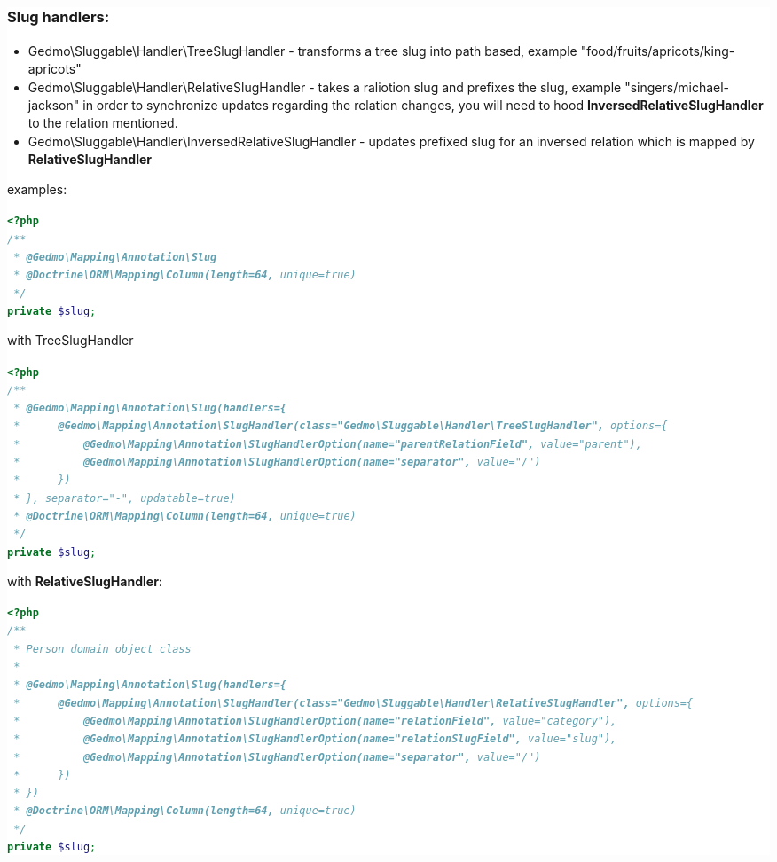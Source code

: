 ### Slug handlers:

- Gedmo\Sluggable\Handler\TreeSlugHandler - transforms a tree slug into path based, example "food/fruits/apricots/king-apricots"
- Gedmo\Sluggable\Handler\RelativeSlugHandler - takes a raliotion slug and prefixes the slug, example "singers/michael-jackson"
in order to synchronize updates regarding the relation changes, you will need to hood **InversedRelativeSlugHandler** to the relation mentioned.
- Gedmo\Sluggable\Handler\InversedRelativeSlugHandler - updates prefixed slug for an inversed relation which is mapped by **RelativeSlugHandler**

examples:

``` php
<?php
/**
 * @Gedmo\Mapping\Annotation\Slug
 * @Doctrine\ORM\Mapping\Column(length=64, unique=true)
 */
private $slug;
```

with TreeSlugHandler

``` php
<?php
/**
 * @Gedmo\Mapping\Annotation\Slug(handlers={
 *      @Gedmo\Mapping\Annotation\SlugHandler(class="Gedmo\Sluggable\Handler\TreeSlugHandler", options={
 *          @Gedmo\Mapping\Annotation\SlugHandlerOption(name="parentRelationField", value="parent"),
 *          @Gedmo\Mapping\Annotation\SlugHandlerOption(name="separator", value="/")
 *      })
 * }, separator="-", updatable=true)
 * @Doctrine\ORM\Mapping\Column(length=64, unique=true)
 */
private $slug;
```

with **RelativeSlugHandler**:

``` php
<?php
/**
 * Person domain object class
 *
 * @Gedmo\Mapping\Annotation\Slug(handlers={
 *      @Gedmo\Mapping\Annotation\SlugHandler(class="Gedmo\Sluggable\Handler\RelativeSlugHandler", options={
 *          @Gedmo\Mapping\Annotation\SlugHandlerOption(name="relationField", value="category"),
 *          @Gedmo\Mapping\Annotation\SlugHandlerOption(name="relationSlugField", value="slug"),
 *          @Gedmo\Mapping\Annotation\SlugHandlerOption(name="separator", value="/")
 *      })
 * })
 * @Doctrine\ORM\Mapping\Column(length=64, unique=true)
 */
private $slug;
```
